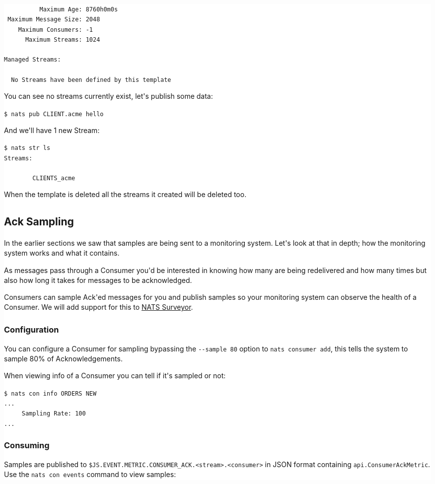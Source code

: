 ```text
          Maximum Age: 8760h0m0s
 Maximum Message Size: 2048
    Maximum Consumers: -1
      Maximum Streams: 1024

Managed Streams:

  No Streams have been defined by this template
```

You can see no streams currently exist, let's publish some data:

```text
$ nats pub CLIENT.acme hello
```

And we'll have 1 new Stream:

```text
$ nats str ls
Streams:

        CLIENTS_acme
```

When the template is deleted all the streams it created will be deleted too.

## Ack Sampling

In the earlier sections we saw that samples are being sent to a monitoring system. Let's look at that in depth; how the monitoring system works and what it contains.

As messages pass through a Consumer you'd be interested in knowing how many are being redelivered and how many times but also how long it takes for messages to be acknowledged.

Consumers can sample Ack'ed messages for you and publish samples so your monitoring system can observe the health of a Consumer. We will add support for this to [NATS Surveyor](https://github.com/nats-io/nats-surveyor).

### Configuration

You can configure a Consumer for sampling bypassing the `--sample 80` option to `nats consumer add`, this tells the system to sample 80% of Acknowledgements.

When viewing info of a Consumer you can tell if it's sampled or not:

```text
$ nats con info ORDERS NEW
...
     Sampling Rate: 100
...
```

### Consuming

Samples are published to `$JS.EVENT.METRIC.CONSUMER_ACK.<stream>.<consumer>` in JSON format containing `api.ConsumerAckMetric`. Use the `nats con events` command to view samples:

